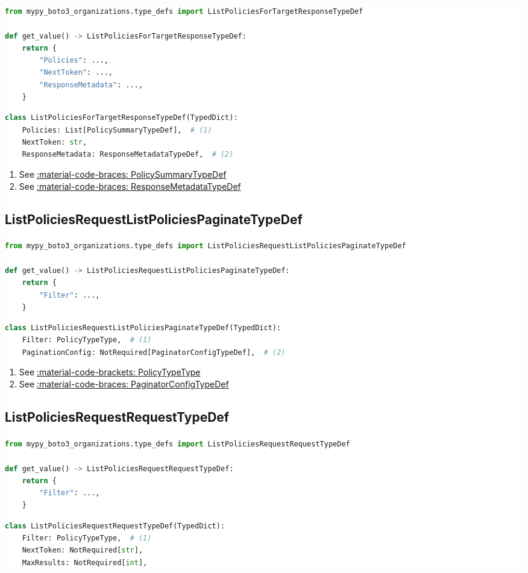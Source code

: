 ```python title="Usage Example"
from mypy_boto3_organizations.type_defs import ListPoliciesForTargetResponseTypeDef

def get_value() -> ListPoliciesForTargetResponseTypeDef:
    return {
        "Policies": ...,
        "NextToken": ...,
        "ResponseMetadata": ...,
    }
```

```python title="Definition"
class ListPoliciesForTargetResponseTypeDef(TypedDict):
    Policies: List[PolicySummaryTypeDef],  # (1)
    NextToken: str,
    ResponseMetadata: ResponseMetadataTypeDef,  # (2)
```

1. See [:material-code-braces: PolicySummaryTypeDef](./type_defs.md#policysummarytypedef) 
2. See [:material-code-braces: ResponseMetadataTypeDef](./type_defs.md#responsemetadatatypedef) 
## ListPoliciesRequestListPoliciesPaginateTypeDef

```python title="Usage Example"
from mypy_boto3_organizations.type_defs import ListPoliciesRequestListPoliciesPaginateTypeDef

def get_value() -> ListPoliciesRequestListPoliciesPaginateTypeDef:
    return {
        "Filter": ...,
    }
```

```python title="Definition"
class ListPoliciesRequestListPoliciesPaginateTypeDef(TypedDict):
    Filter: PolicyTypeType,  # (1)
    PaginationConfig: NotRequired[PaginatorConfigTypeDef],  # (2)
```

1. See [:material-code-brackets: PolicyTypeType](./literals.md#policytypetype) 
2. See [:material-code-braces: PaginatorConfigTypeDef](./type_defs.md#paginatorconfigtypedef) 
## ListPoliciesRequestRequestTypeDef

```python title="Usage Example"
from mypy_boto3_organizations.type_defs import ListPoliciesRequestRequestTypeDef

def get_value() -> ListPoliciesRequestRequestTypeDef:
    return {
        "Filter": ...,
    }
```

```python title="Definition"
class ListPoliciesRequestRequestTypeDef(TypedDict):
    Filter: PolicyTypeType,  # (1)
    NextToken: NotRequired[str],
    MaxResults: NotRequired[int],
```
